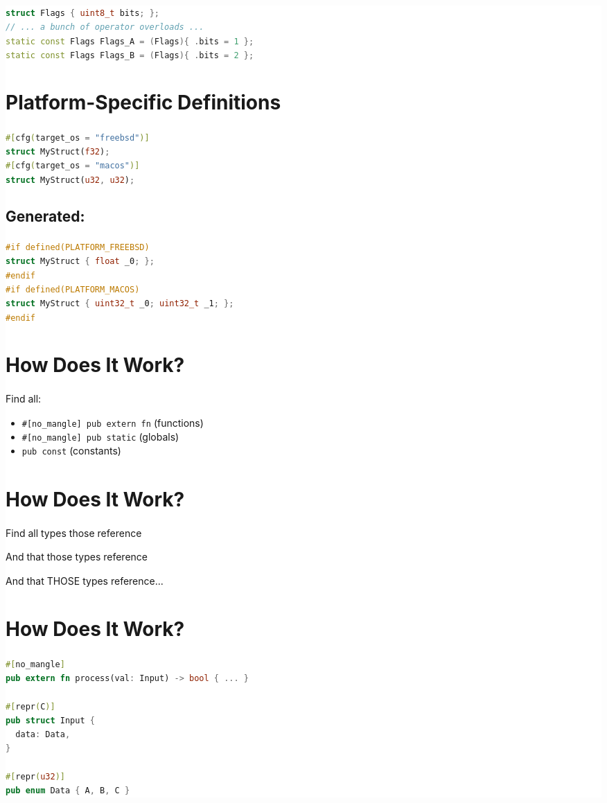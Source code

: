 ```cpp
struct Flags { uint8_t bits; };
// ... a bunch of operator overloads ...
static const Flags Flags_A = (Flags){ .bits = 1 };
static const Flags Flags_B = (Flags){ .bits = 2 };
```


# Platform-Specific Definitions

```rust
#[cfg(target_os = "freebsd")]
struct MyStruct(f32);
#[cfg(target_os = "macos")]
struct MyStruct(u32, u32);
```

Generated:
----------

```cpp
#if defined(PLATFORM_FREEBSD)
struct MyStruct { float _0; };
#endif
#if defined(PLATFORM_MACOS)
struct MyStruct { uint32_t _0; uint32_t _1; };
#endif
```




# How Does It Work?

Find all:
* `#[no_mangle] pub extern fn` (functions)
* `#[no_mangle] pub static` (globals)
* `pub const` (constants)



# How Does It Work?

Find all types those reference

And that those types reference

And that THOSE types reference...



# How Does It Work?

```rust
#[no_mangle]
pub extern fn process(val: Input) -> bool { ... }

#[repr(C)]
pub struct Input {
  data: Data,
}

#[repr(u32)]
pub enum Data { A, B, C }
```
